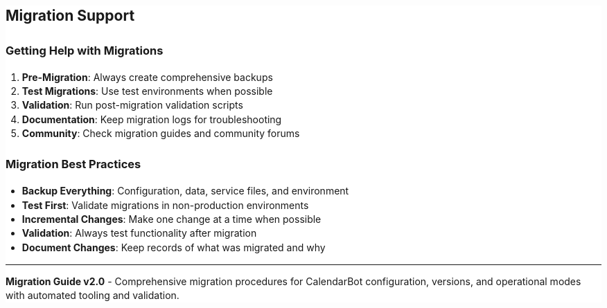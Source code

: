 
## Migration Support

### Getting Help with Migrations

1. **Pre-Migration**: Always create comprehensive backups
2. **Test Migrations**: Use test environments when possible
3. **Validation**: Run post-migration validation scripts
4. **Documentation**: Keep migration logs for troubleshooting
5. **Community**: Check migration guides and community forums

### Migration Best Practices

- **Backup Everything**: Configuration, data, service files, and environment
- **Test First**: Validate migrations in non-production environments
- **Incremental Changes**: Make one change at a time when possible
- **Validation**: Always test functionality after migration
- **Document Changes**: Keep records of what was migrated and why

---

**Migration Guide v2.0** - Comprehensive migration procedures for CalendarBot configuration, versions, and operational modes with automated tooling and validation.